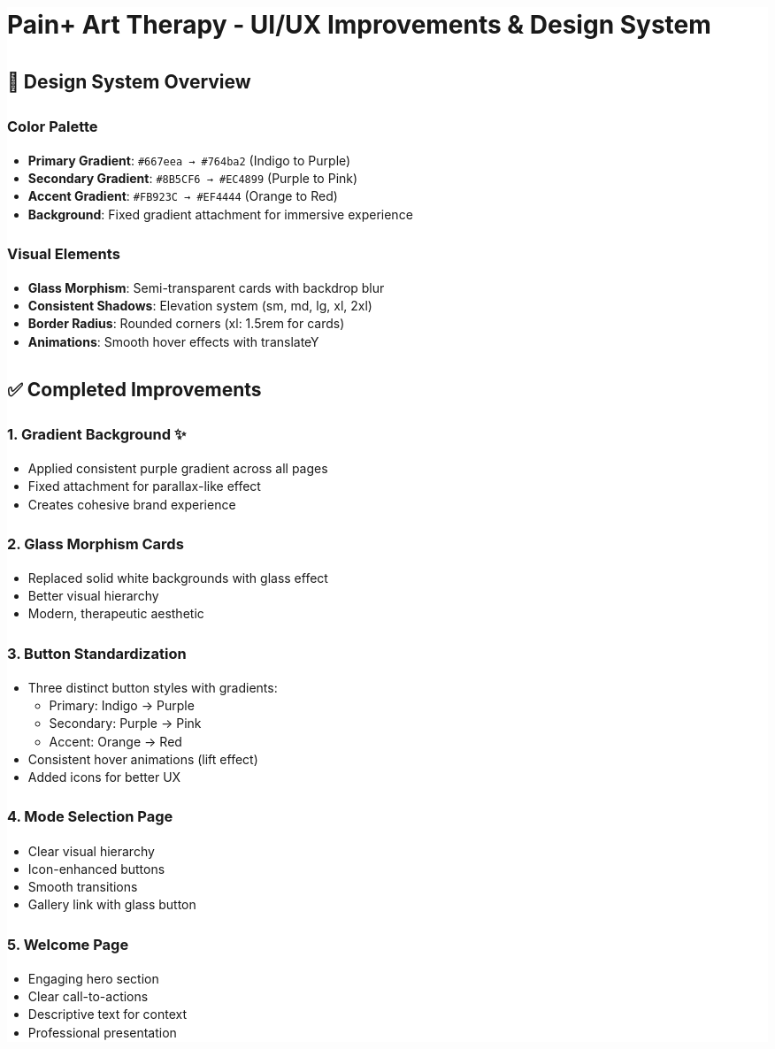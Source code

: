 # Pain+ Art Therapy - UI/UX Improvements & Design System

## 🎨 Design System Overview

### Color Palette
- **Primary Gradient**: `#667eea → #764ba2` (Indigo to Purple)
- **Secondary Gradient**: `#8B5CF6 → #EC4899` (Purple to Pink)  
- **Accent Gradient**: `#FB923C → #EF4444` (Orange to Red)
- **Background**: Fixed gradient attachment for immersive experience

### Visual Elements
- **Glass Morphism**: Semi-transparent cards with backdrop blur
- **Consistent Shadows**: Elevation system (sm, md, lg, xl, 2xl)
- **Border Radius**: Rounded corners (xl: 1.5rem for cards)
- **Animations**: Smooth hover effects with translateY

## ✅ Completed Improvements

### 1. **Gradient Background** ✨
- Applied consistent purple gradient across all pages
- Fixed attachment for parallax-like effect
- Creates cohesive brand experience

### 2. **Glass Morphism Cards** 
- Replaced solid white backgrounds with glass effect
- Better visual hierarchy
- Modern, therapeutic aesthetic

### 3. **Button Standardization**
- Three distinct button styles with gradients:
  - Primary: Indigo → Purple
  - Secondary: Purple → Pink  
  - Accent: Orange → Red
- Consistent hover animations (lift effect)
- Added icons for better UX

### 4. **Mode Selection Page**
- Clear visual hierarchy
- Icon-enhanced buttons
- Smooth transitions
- Gallery link with glass button

### 5. **Welcome Page**
- Engaging hero section
- Clear call-to-actions
- Descriptive text for context
- Professional presentation
